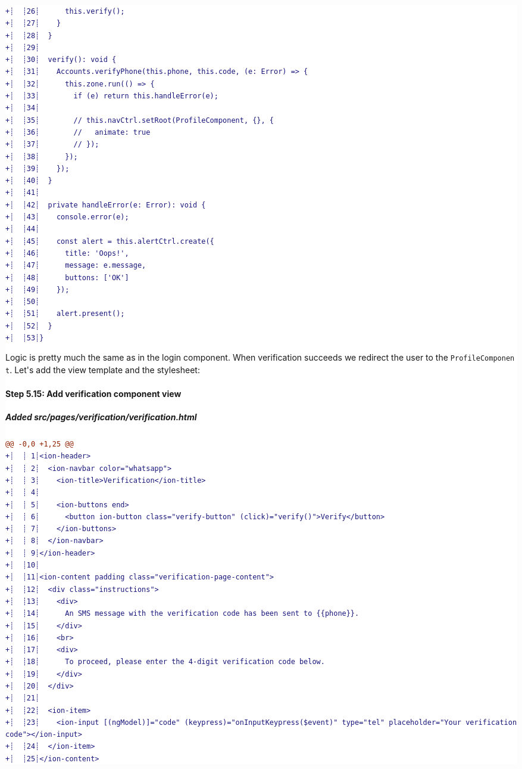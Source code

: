 ```diff
+┊  ┊26┊      this.verify();
+┊  ┊27┊    }
+┊  ┊28┊  }
+┊  ┊29┊
+┊  ┊30┊  verify(): void {
+┊  ┊31┊    Accounts.verifyPhone(this.phone, this.code, (e: Error) => {
+┊  ┊32┊      this.zone.run(() => {
+┊  ┊33┊        if (e) return this.handleError(e);
+┊  ┊34┊
+┊  ┊35┊        // this.navCtrl.setRoot(ProfileComponent, {}, {
+┊  ┊36┊        //   animate: true
+┊  ┊37┊        // });
+┊  ┊38┊      });
+┊  ┊39┊    });
+┊  ┊40┊  }
+┊  ┊41┊
+┊  ┊42┊  private handleError(e: Error): void {
+┊  ┊43┊    console.error(e);
+┊  ┊44┊
+┊  ┊45┊    const alert = this.alertCtrl.create({
+┊  ┊46┊      title: 'Oops!',
+┊  ┊47┊      message: e.message,
+┊  ┊48┊      buttons: ['OK']
+┊  ┊49┊    });
+┊  ┊50┊
+┊  ┊51┊    alert.present();
+┊  ┊52┊  }
+┊  ┊53┊}
```
[}]: #

Logic is pretty much the same as in the login component. When verification succeeds we redirect the user to the `ProfileComponent`. Let's add the view template and the stylesheet:

[{]: <helper> (diff_step 5.15)
#### Step 5.15: Add verification component view

##### Added src/pages/verification/verification.html
```diff
@@ -0,0 +1,25 @@
+┊  ┊ 1┊<ion-header>
+┊  ┊ 2┊  <ion-navbar color="whatsapp">
+┊  ┊ 3┊    <ion-title>Verification</ion-title>
+┊  ┊ 4┊
+┊  ┊ 5┊    <ion-buttons end>
+┊  ┊ 6┊      <button ion-button class="verify-button" (click)="verify()">Verify</button>
+┊  ┊ 7┊    </ion-buttons>
+┊  ┊ 8┊  </ion-navbar>
+┊  ┊ 9┊</ion-header>
+┊  ┊10┊
+┊  ┊11┊<ion-content padding class="verification-page-content">
+┊  ┊12┊  <div class="instructions">
+┊  ┊13┊    <div>
+┊  ┊14┊      An SMS message with the verification code has been sent to {{phone}}.
+┊  ┊15┊    </div>
+┊  ┊16┊    <br>
+┊  ┊17┊    <div>
+┊  ┊18┊      To proceed, please enter the 4-digit verification code below.
+┊  ┊19┊    </div>
+┊  ┊20┊  </div>
+┊  ┊21┊
+┊  ┊22┊  <ion-item>
+┊  ┊23┊    <ion-input [(ngModel)]="code" (keypress)="onInputKeypress($event)" type="tel" placeholder="Your verification code"></ion-input>
+┊  ┊24┊  </ion-item>
+┊  ┊25┊</ion-content>
```

[{]: <region> (header)
[{]: <region> (body)
[{]: <helper> (diff_step 5.2)
[{]: <helper> (diff_step 5.3)
[{]: <helper> (diff_step 5.4)
[{]: <helper> (diff_step 5.5)
[{]: <helper> (diff_step 5.6 src/declarations.d.ts)
[{]: <helper> (diff_step 5.8)
[{]: <helper> (diff_step 5.9)
[{]: <helper> (diff_step 5.10)
[{]: <helper> (diff_step 5.11)
[{]: <helper> (diff_step 5.12)
[{]: <helper> (diff_step 5.13)
[{]: <helper> (diff_step 5.14)
[{]: <helper> (diff_step 5.16)
[{]: <helper> (diff_step 5.17)
[{]: <helper> (diff_step 5.18)
[{]: <helper> (diff_step 5.19)
[{]: <helper> (diff_step 5.20)
[{]: <helper> (diff_step 5.21)
[{]: <helper> (diff_step 5.22)
[{]: <helper> (diff_step 5.24)
[{]: <helper> (diff_step 5.25)
[{]: <helper> (diff_step 5.26)
[{]: <helper> (diff_step 5.27)
[{]: <helper> (diff_step 5.28)
[{]: <helper> (diff_step 5.29)
[{]: <helper> (diff_step 5.30)
[{]: <helper> (diff_step 5.31)
[{]: <helper> (diff_step 5.32)
[{]: <helper> (diff_step 5.33)
[{]: <helper> (diff_step 5.34)
[{]: <helper> (diff_step 5.35)
[{]: <helper> (diff_step 5.36)
[{]: <helper> (diff_step 5.37)
[{]: <region> (footer)
[{]: <helper> (nav_step)